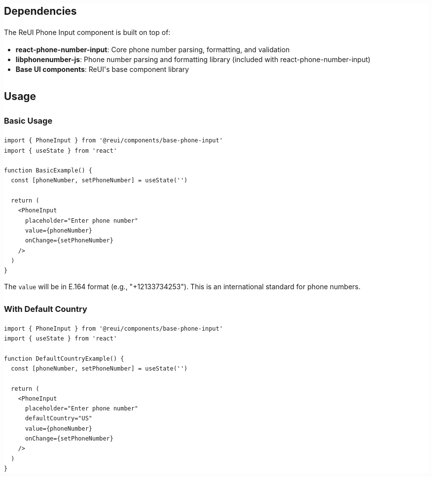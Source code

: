## Dependencies

The ReUI Phone Input component is built on top of:
- **react-phone-number-input**: Core phone number parsing, formatting, and validation
- **libphonenumber-js**: Phone number parsing and formatting library (included with react-phone-number-input)
- **Base UI components**: ReUI's base component library

## Usage

### Basic Usage

```tsx
import { PhoneInput } from '@reui/components/base-phone-input'
import { useState } from 'react'

function BasicExample() {
  const [phoneNumber, setPhoneNumber] = useState('')

  return (
    <PhoneInput
      placeholder="Enter phone number"
      value={phoneNumber}
      onChange={setPhoneNumber}
    />
  )
}
```

The `value` will be in E.164 format (e.g., "+12133734253"). This is an international standard for phone numbers.

### With Default Country

```tsx
import { PhoneInput } from '@reui/components/base-phone-input'
import { useState } from 'react'

function DefaultCountryExample() {
  const [phoneNumber, setPhoneNumber] = useState('')

  return (
    <PhoneInput
      placeholder="Enter phone number"
      defaultCountry="US"
      value={phoneNumber}
      onChange={setPhoneNumber}
    />
  )
}
```
